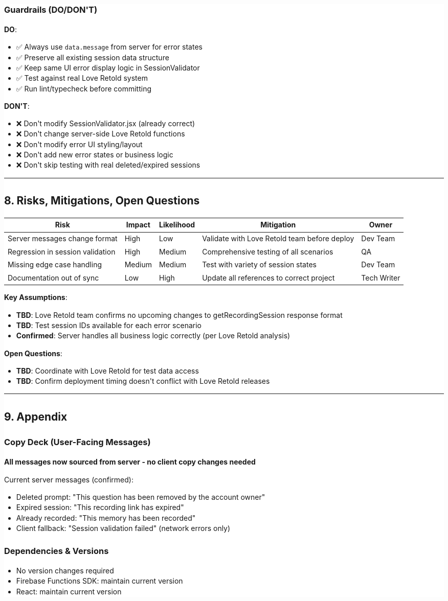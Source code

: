 ### Guardrails (DO/DON'T)

**DO**:
- ✅ Always use `data.message` from server for error states
- ✅ Preserve all existing session data structure  
- ✅ Keep same UI error display logic in SessionValidator
- ✅ Test against real Love Retold system
- ✅ Run lint/typecheck before committing

**DON'T**:
- ❌ Don't modify SessionValidator.jsx (already correct)
- ❌ Don't change server-side Love Retold functions
- ❌ Don't modify error UI styling/layout
- ❌ Don't add new error states or business logic
- ❌ Don't skip testing with real deleted/expired sessions

---

## 8. Risks, Mitigations, Open Questions

| Risk | Impact | Likelihood | Mitigation | Owner |
|------|---------|------------|------------|--------|
| Server messages change format | High | Low | Validate with Love Retold team before deploy | Dev Team |
| Regression in session validation | High | Medium | Comprehensive testing of all scenarios | QA |
| Missing edge case handling | Medium | Medium | Test with variety of session states | Dev Team |
| Documentation out of sync | Low | High | Update all references to correct project | Tech Writer |

**Key Assumptions**:
- **TBD**: Love Retold team confirms no upcoming changes to getRecordingSession response format
- **TBD**: Test session IDs available for each error scenario
- **Confirmed**: Server handles all business logic correctly (per Love Retold analysis)

**Open Questions**:
- **TBD**: Coordinate with Love Retold for test data access
- **TBD**: Confirm deployment timing doesn't conflict with Love Retold releases

---

## 9. Appendix

### Copy Deck (User-Facing Messages)
**All messages now sourced from server - no client copy changes needed**

Current server messages (confirmed):
- Deleted prompt: "This question has been removed by the account owner"
- Expired session: "This recording link has expired" 
- Already recorded: "This memory has been recorded"
- Client fallback: "Session validation failed" (network errors only)

### Dependencies & Versions
- No version changes required
- Firebase Functions SDK: maintain current version
- React: maintain current version

